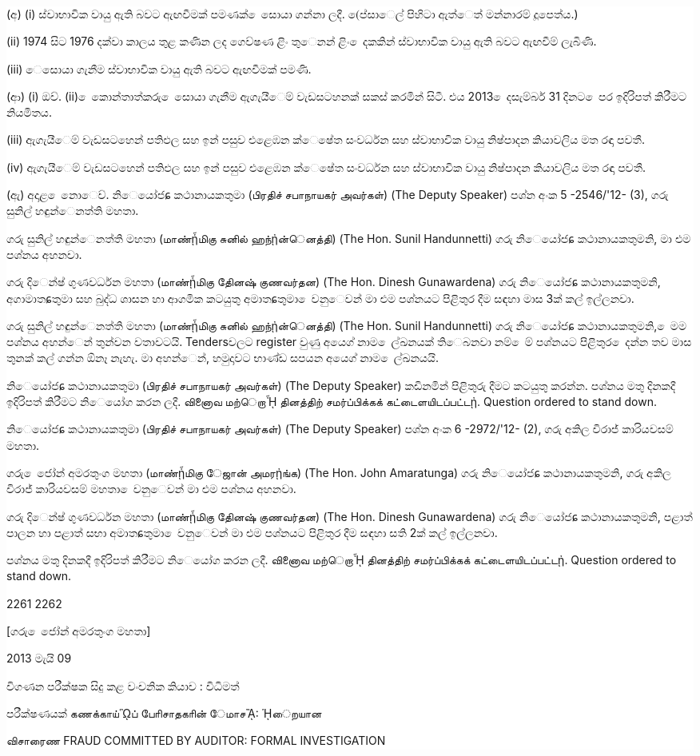 (අ) (i) ස්වාභාවික වායු ඇති බවට ඇඟවීමක් පමණක් ෙසොයා ගන්නා ලදී. (ෙප්සාෙල් පිහිටා ඇත්ෙත් මන්නාරම් දූපෙත්ය.)

(ii) 1974 සිට 1976 දක්වා කාලය තුළ කණින ලද ගෙව්ෂණ ළිං තුෙනන් ළිං ෙදකකින් ස්වාභාවික වායු ඇති බවට ඇඟවීම් ලැබිණි.

(iii) ෙසොයා ගැනීම ස්වාභාවික වායු ඇති බවට ඇඟවීමක් පමණි.

(ආ) (i) ඔව්. (ii) ෙකොන්තාත්කරු ෙසොයා ගැනීම ඇගැයීෙම් වැඩසටහනක් සකස් කරමින් සිටී. එය 2013 ෙදසැම්බර් 31 දිනට ෙපර ඉදිරිපත් කිරීමට නියමිතය.

(iii) ඇගැයීෙම් වැඩසටහෙන් පතිඵල සහ ඉන් පසුව එළෙඹන ක්ෙෂේත සංවර්ධන සහ ස්වාභාවික වායු නිෂ්පාදන කියාවලිය මත රඳා පවතී.

(iv) ඇගැයීෙම් වැඩසටහෙන් පතිඵල සහ ඉන් පසුව එළෙඹන ක්ෙෂේත සංවර්ධන සහ ස්වාභාවික වායු නිෂ්පාදන කියාවලිය මත රඳා පවතී.

(ඇ) අදාළ ෙනොෙව්. නිෙයෝජɕ කථානායකතුමා (பிரதிச் சபாநாயகர் அவர்கள்) (The Deputy Speaker) පශ්න අංක 5 -2546/'12- (3), ගරු සුනිල් හඳුන්ෙනත්ති මහතා.

ගරු සුනිල් හඳුන්ෙනත්ති මහතා (மாண்ᾗமிகு சுனில் ஹந்ᾐன்ெனத்தி) (The Hon. Sunil Handunnetti) ගරු නිෙයෝජɕ කථානායකතුමනි, මා එම පශ්නය අහනවා.

ගරු දිෙන්ෂ් ගුණවර්ධන මහතා (மாண்ᾗமிகு திேனஷ் குணவர்தன) (The Hon. Dinesh Gunawardena) ගරු නිෙයෝජɕ කථානායකතුමනි, අගාමාතɕතුමා සහ බුද්ධ ශාසන හා ආගමික කටයුතු අමාතɕතුමා ෙවනුෙවන් මා එම පශ්නයට පිළිතුර දීම සඳහා මාස 3ක් කල් ඉල්ලනවා.

ගරු සුනිල් හඳුන්ෙනත්ති මහතා (மாண்ᾗமிகு சுனில் ஹந்ᾐன்ெனத்தி) (The Hon. Sunil Handunnetti) ගරු නිෙයෝජɕ කථානායකතුමනි, ෙමම පශ්නය අහන්ෙන් තුන්වන වතාවටයි. Tendersවලට register වුණු අයෙග් නාම ෙල්ඛනයක් තිෙබනවා නම් ෙම් පශ්නයට පිළිතුර ෙදන්න තව මාස තුනක් කල් ගන්න ඕනෑ නැහැ. මා අහන්ෙන්, හමුදාවට භාණ්ඩ සපයන අයෙග් නාම ෙල්ඛනයයි.

නිෙයෝජɕ කථානායකතුමා (பிரதிச் சபாநாயகர் அவர்கள்) (The Deputy Speaker) කඩිනමින් පිළිතුරු දීමට කටයුතු කරන්න. පශ්නය මතු දිනකදී ඉදිරිපත් කිරීමට නිෙයෝග කරන ලදී. வினாைவ மற்ெறாᾞ தினத்திற் சமர்ப்பிக்கக் கட்டைளயிடப்பட்டᾐ. Question ordered to stand down.

නිෙයෝජɕ කථානායකතුමා (பிரதிச் சபாநாயகர் அவர்கள்) (The Deputy Speaker) පශ්න අංක 6 -2972/'12- (2), ගරු අකිල විරාජ් කාරියවසම් මහතා.

ගරු ෙජෝන් අමරතුංග මහතා (மாண்ᾗமிகு ேஜான் அமரᾐங்க) (The Hon. John Amaratunga) ගරු නිෙයෝජɕ කථානායකතුමනි, ගරු අකිල විරාජ් කාරියවසම් මහතා ෙවනුෙවන් මා එම පශ්නය අහනවා.

ගරු දිෙන්ෂ් ගුණවර්ධන මහතා (மாண்ᾗமிகு திேனஷ் குணவர்தன) (The Hon. Dinesh Gunawardena) ගරු නිෙයෝජɕ කථානායකතුමනි, පළාත් පාලන හා පළාත් සභා අමාතɕතුමා ෙවනුෙවන් මා එම පශ්නයට පිළිතුර දීම සඳහා සති 2ක් කල් ඉල්ලනවා.

පශ්නය මතු දිනකදී ඉදිරිපත් කිරීමට නිෙයෝග කරන ලදී. வினாைவ மற்ெறாᾞ தினத்திற் சமர்ப்பிக்கக் கட்டைளயிடப்பட்டᾐ. Question ordered to stand down.

2261 2262

[ගරු ෙජෝන් අමරතුංග මහතා]

2013 මැයි 09

විගණන පරීක්ෂක සිදු කළ වංචනික කියාව : විධිමත්

පරීක්ෂණයක් கணக்காய்ᾫப் பாிேசாதகாின் ேமாசᾊ: ᾙைறயான

விசாரைண FRAUD COMMITTED BY AUDITOR: FORMAL INVESTIGATION
